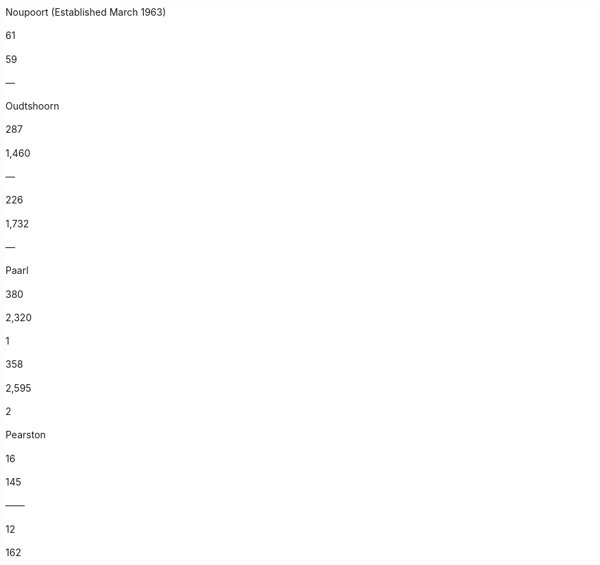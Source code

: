 <td><p>Noupoort (Established March 1963)</p></td>

<td><p></p></td>

<td><p></p></td>

<td><p></p></td>

<td><p>61</p></td>

<td><p>59</p></td>

<td><p>&#x2014;</p></td>

</tr>

<tr>

<td><p>Oudtshoorn</p></td>

<td><p>287</p></td>

<td><p>1,460</p></td>

<td><p>&#x2014;</p></td>

<td><p>226</p></td>

<td><p>1,732</p></td>

<td><p>&#x2014;</p></td>

</tr>

<tr>

<td><p>Paarl</p></td>

<td><p>380</p></td>

<td><p>2,320</p></td>

<td><p>1</p></td>

<td><p>358</p></td>

<td><p>2,595</p></td>

<td><p>2</p></td>

</tr>

<tr>

<td><p>Pearston</p></td>

<td><p>16</p></td>

<td><p>145</p></td>

<td><p>&#x2014;&#x2014;</p></td>

<td><p>12</p></td>

<td><p>162</p></td>

